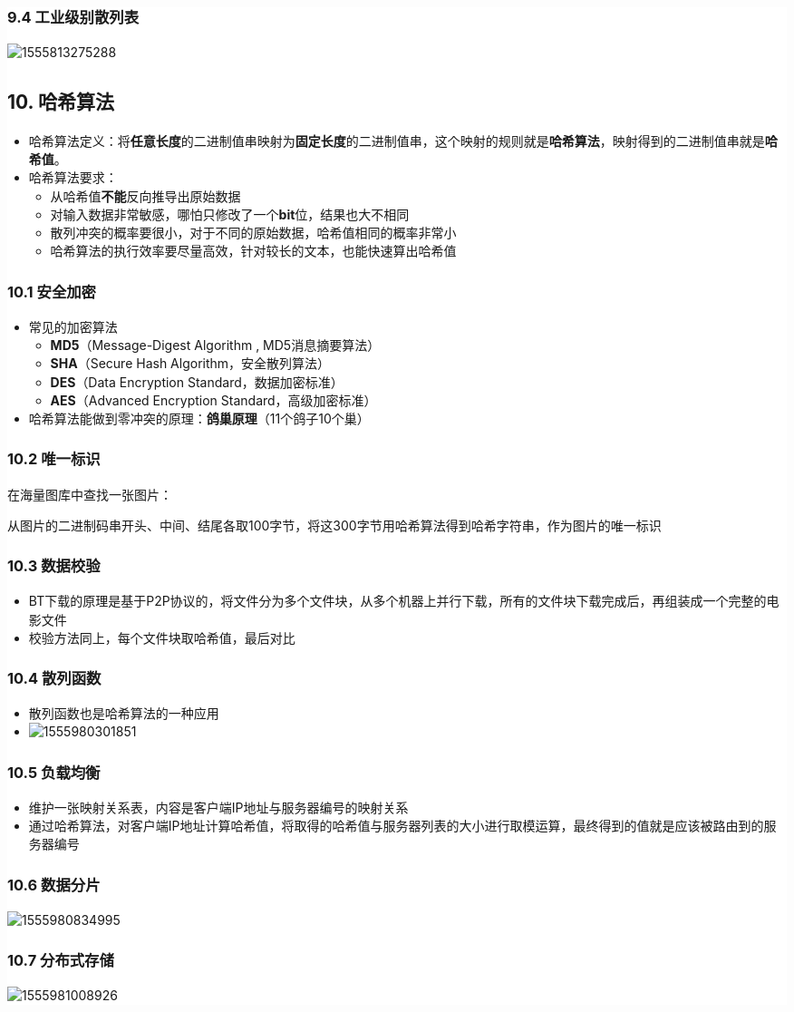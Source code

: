 ### 9.4 工业级别散列表

![1555813275288](C:\Users\nihaopeng\AppData\Roaming\Typora\typora-user-images\1555813275288.png)



## 10. 哈希算法

* 哈希算法定义：将**任意长度**的二进制值串映射为**固定长度**的二进制值串，这个映射的规则就是**哈希算法**，映射得到的二进制值串就是**哈希值**。
* 哈希算法要求：
  * 从哈希值**不能**反向推导出原始数据
  * 对输入数据非常敏感，哪怕只修改了一个**bit**位，结果也大不相同
  * 散列冲突的概率要很小，对于不同的原始数据，哈希值相同的概率非常小
  * 哈希算法的执行效率要尽量高效，针对较长的文本，也能快速算出哈希值

### 10.1 安全加密

* 常见的加密算法
  * **MD5**（Message-Digest Algorithm ,  MD5消息摘要算法）
  * **SHA**（Secure Hash Algorithm，安全散列算法）
  * **DES**（Data Encryption Standard，数据加密标准）
  * **AES**（Advanced Encryption Standard，高级加密标准）
* 哈希算法能做到零冲突的原理：**鸽巢原理**（11个鸽子10个巢）

### 10.2 唯一标识

在海量图库中查找一张图片：

​	从图片的二进制码串开头、中间、结尾各取100字节，将这300字节用哈希算法得到哈希字符串，作为图片的唯一标识

### 10.3 数据校验

* BT下载的原理是基于P2P协议的，将文件分为多个文件块，从多个机器上并行下载，所有的文件块下载完成后，再组装成一个完整的电影文件
* 校验方法同上，每个文件块取哈希值，最后对比

### 10.4 散列函数

* 散列函数也是哈希算法的一种应用
* ![1555980301851](C:\Users\nihaopeng\AppData\Roaming\Typora\typora-user-images\1555980301851.png)

### 10.5 负载均衡

* 维护一张映射关系表，内容是客户端IP地址与服务器编号的映射关系
* 通过哈希算法，对客户端IP地址计算哈希值，将取得的哈希值与服务器列表的大小进行取模运算，最终得到的值就是应该被路由到的服务器编号

### 10.6 数据分片

![1555980834995](C:\Users\nihaopeng\AppData\Roaming\Typora\typora-user-images\1555980834995.png)

### 10.7 分布式存储

![1555981008926](C:\Users\nihaopeng\AppData\Roaming\Typora\typora-user-images\1555981008926.png)
